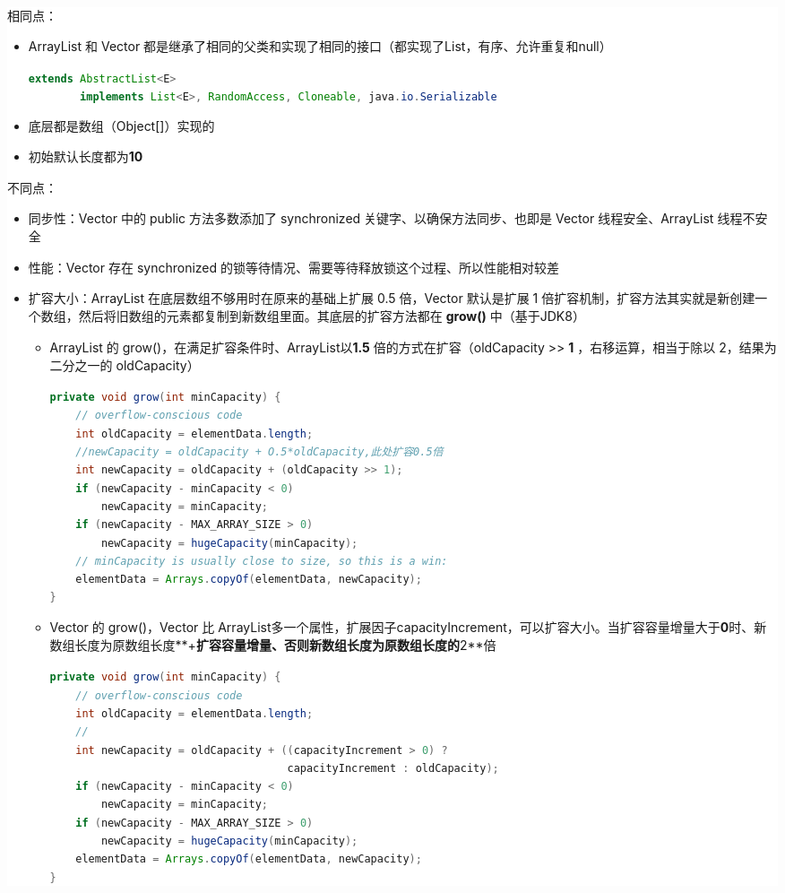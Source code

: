 相同点：

- ArrayList 和 Vector 都是继承了相同的父类和实现了相同的接口（都实现了List，有序、允许重复和null）

  ```java
  extends AbstractList<E>
          implements List<E>, RandomAccess, Cloneable, java.io.Serializable
  ```

- 底层都是数组（Object[]）实现的

- 初始默认长度都为**10**

不同点：

- 同步性：Vector 中的 public 方法多数添加了 synchronized 关键字、以确保方法同步、也即是 Vector 线程安全、ArrayList 线程不安全

- 性能：Vector 存在 synchronized 的锁等待情况、需要等待释放锁这个过程、所以性能相对较差

- 扩容大小：ArrayList 在底层数组不够用时在原来的基础上扩展 0.5 倍，Vector 默认是扩展 1 倍扩容机制，扩容方法其实就是新创建一个数组，然后将旧数组的元素都复制到新数组里面。其底层的扩容方法都在 **grow()** 中（基于JDK8）

  - ArrayList 的 grow()，在满足扩容条件时、ArrayList以**1.5** 倍的方式在扩容（oldCapacity >> **1** ，右移运算，相当于除以 2，结果为二分之一的 oldCapacity）

    ```java
    private void grow(int minCapacity) {
        // overflow-conscious code
        int oldCapacity = elementData.length;
        //newCapacity = oldCapacity + O.5*oldCapacity,此处扩容0.5倍
        int newCapacity = oldCapacity + (oldCapacity >> 1); 
        if (newCapacity - minCapacity < 0)
            newCapacity = minCapacity;
        if (newCapacity - MAX_ARRAY_SIZE > 0)
            newCapacity = hugeCapacity(minCapacity);
        // minCapacity is usually close to size, so this is a win:
        elementData = Arrays.copyOf(elementData, newCapacity);
    }
    ```
  
  - Vector 的 grow()，Vector 比 ArrayList多一个属性，扩展因子capacityIncrement，可以扩容大小。当扩容容量增量大于**0**时、新数组长度为原数组长度**+**扩容容量增量、否则新数组长度为原数组长度的**2**倍

    ```java
    private void grow(int minCapacity) {
        // overflow-conscious code
        int oldCapacity = elementData.length;
        //
        int newCapacity = oldCapacity + ((capacityIncrement > 0) ?
                                         capacityIncrement : oldCapacity);
        if (newCapacity - minCapacity < 0)
            newCapacity = minCapacity;
        if (newCapacity - MAX_ARRAY_SIZE > 0)
            newCapacity = hugeCapacity(minCapacity);
        elementData = Arrays.copyOf(elementData, newCapacity);
    }
    ```
  